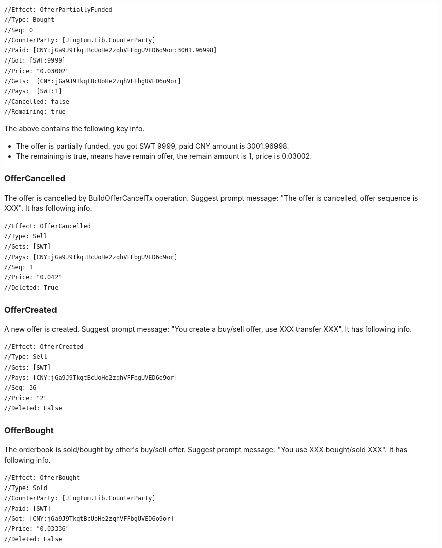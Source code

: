```
//Effect: OfferPartiallyFunded
//Type: Bought
//Seq: 0
//CounterParty: [JingTum.Lib.CounterParty]
//Paid: [CNY:jGa9J9TkqtBcUoHe2zqhVFFbgUVED6o9or:3001.96998]
//Got: [SWT:9999]
//Price: "0.03002"
//Gets:  [CNY:jGa9J9TkqtBcUoHe2zqhVFFbgUVED6o9or]
//Pays:  [SWT:1]
//Cancelled: false
//Remaining: true
```

The above contains the following key info.

* The offer is partially funded, you got SWT 9999, paid CNY amount is 3001.96998.
* The remaining is true, means have remain offer, the remain amount is 1, price is 0.03002.

### OfferCancelled
The offer is cancelled by BuildOfferCancelTx operation. Suggest prompt message: "The offer is cancelled, offer sequence is XXX". It has following info.

```
//Effect: OfferCancelled
//Type: Sell
//Gets: [SWT]
//Pays: [CNY:jGa9J9TkqtBcUoHe2zqhVFFbgUVED6o9or]
//Seq: 1
//Price: "0.042"
//Deleted: True
```

### OfferCreated
A new offer is created. Suggest prompt message: "You create a buy/sell offer, use XXX transfer XXX". It has following info.

```
//Effect: OfferCreated
//Type: Sell
//Gets: [SWT]
//Pays: [CNY:jGa9J9TkqtBcUoHe2zqhVFFbgUVED6o9or]
//Seq: 36
//Price: "2"
//Deleted: False
```

### OfferBought
The orderbook is sold/bought by other's buy/sell offer. Suggest prompt message: "You use XXX bought/sold XXX". It has following info.

```
//Effect: OfferBought
//Type: Sold
//CounterParty: [JingTum.Lib.CounterParty]
//Paid: [SWT]
//Got: [CNY:jGa9J9TkqtBcUoHe2zqhVFFbgUVED6o9or]
//Price: "0.03336"
//Deleted: False
```
